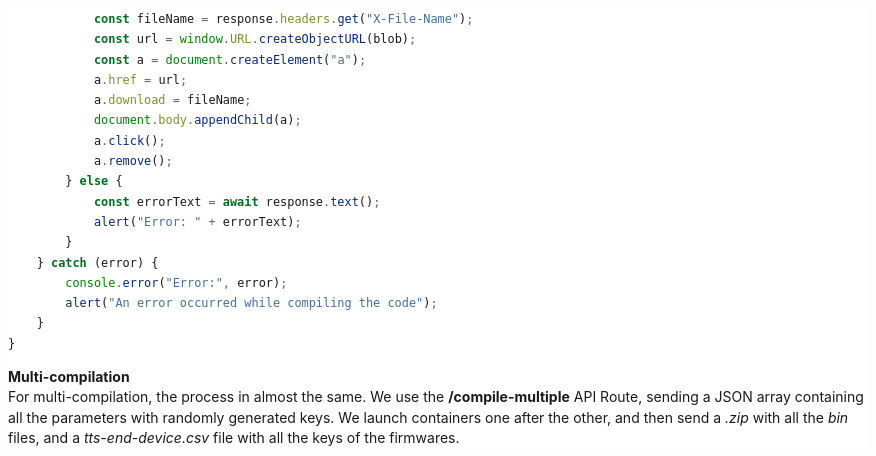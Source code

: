 ```js
            const fileName = response.headers.get("X-File-Name");
            const url = window.URL.createObjectURL(blob);
            const a = document.createElement("a");
            a.href = url;
            a.download = fileName;
            document.body.appendChild(a);
            a.click();
            a.remove();
        } else {
            const errorText = await response.text();
            alert("Error: " + errorText);
        }
    } catch (error) {
        console.error("Error:", error);
        alert("An error occurred while compiling the code");
    }
}
```

**Multi-compilation**\
For multi-compilation, the process in almost the same. We use the **/compile-multiple** API Route, sending a JSON array containing all the parameters with randomly generated keys. We launch containers one after the other, and then send a *.zip* with all the *bin* files, and a *tts-end-device.csv* file with all the keys of the firmwares.